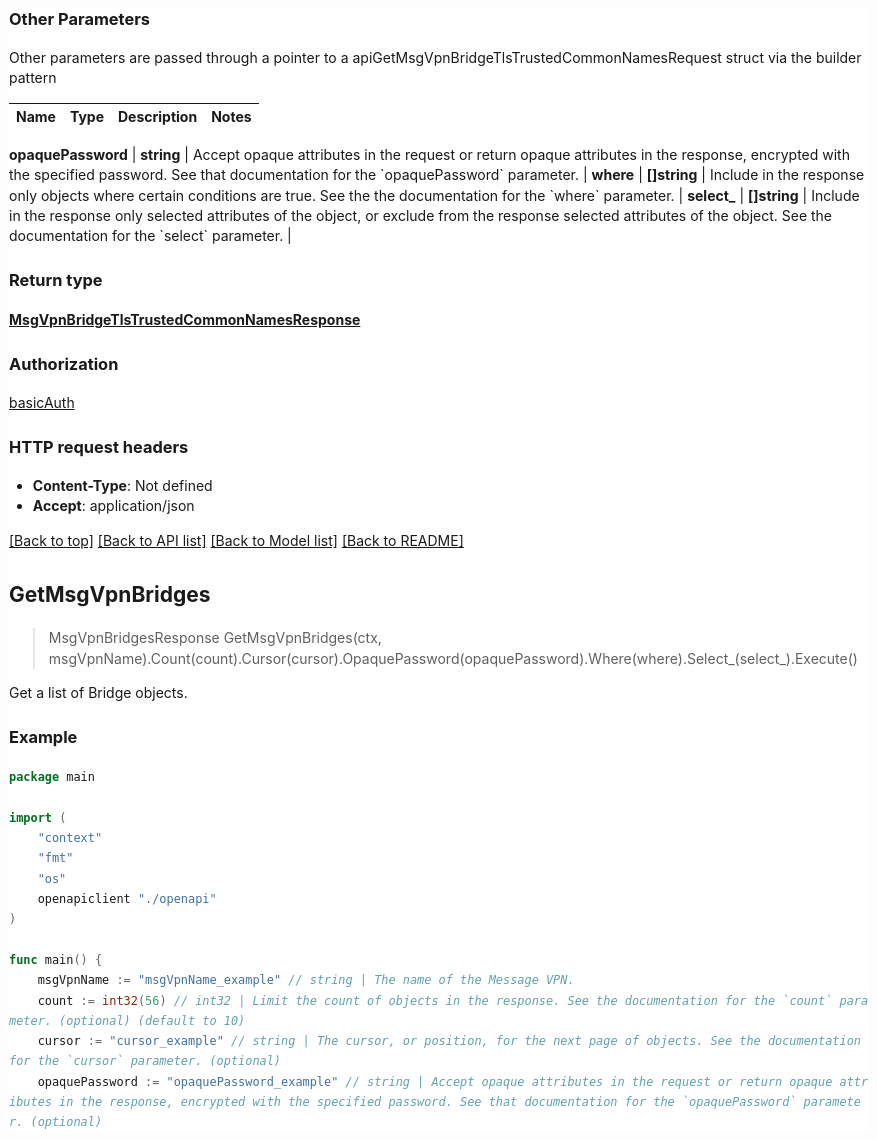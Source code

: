### Other Parameters

Other parameters are passed through a pointer to a apiGetMsgVpnBridgeTlsTrustedCommonNamesRequest struct via the builder pattern


Name | Type | Description  | Notes
------------- | ------------- | ------------- | -------------



 **opaquePassword** | **string** | Accept opaque attributes in the request or return opaque attributes in the response, encrypted with the specified password. See that documentation for the &#x60;opaquePassword&#x60; parameter. | 
 **where** | **[]string** | Include in the response only objects where certain conditions are true. See the the documentation for the &#x60;where&#x60; parameter. | 
 **select_** | **[]string** | Include in the response only selected attributes of the object, or exclude from the response selected attributes of the object. See the documentation for the &#x60;select&#x60; parameter. | 

### Return type

[**MsgVpnBridgeTlsTrustedCommonNamesResponse**](MsgVpnBridgeTlsTrustedCommonNamesResponse.md)

### Authorization

[basicAuth](../README.md#basicAuth)

### HTTP request headers

- **Content-Type**: Not defined
- **Accept**: application/json

[[Back to top]](#) [[Back to API list]](../README.md#documentation-for-api-endpoints)
[[Back to Model list]](../README.md#documentation-for-models)
[[Back to README]](../README.md)


## GetMsgVpnBridges

> MsgVpnBridgesResponse GetMsgVpnBridges(ctx, msgVpnName).Count(count).Cursor(cursor).OpaquePassword(opaquePassword).Where(where).Select_(select_).Execute()

Get a list of Bridge objects.



### Example

```go
package main

import (
    "context"
    "fmt"
    "os"
    openapiclient "./openapi"
)

func main() {
    msgVpnName := "msgVpnName_example" // string | The name of the Message VPN.
    count := int32(56) // int32 | Limit the count of objects in the response. See the documentation for the `count` parameter. (optional) (default to 10)
    cursor := "cursor_example" // string | The cursor, or position, for the next page of objects. See the documentation for the `cursor` parameter. (optional)
    opaquePassword := "opaquePassword_example" // string | Accept opaque attributes in the request or return opaque attributes in the response, encrypted with the specified password. See that documentation for the `opaquePassword` parameter. (optional)
```